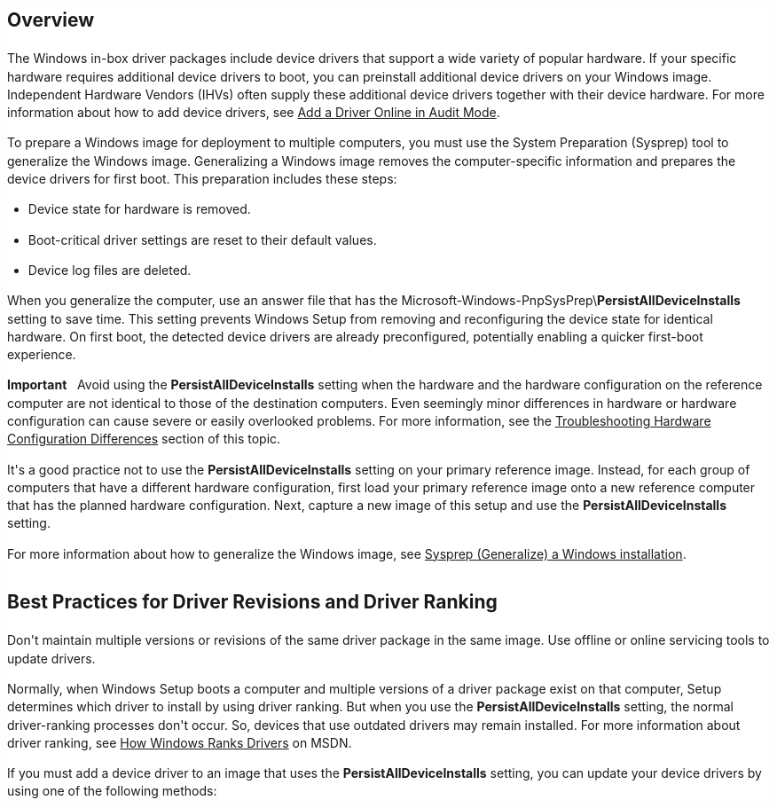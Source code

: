 ## <span id="bkmk_2"></span><span id="BKMK_2"></span>Overview


The Windows in-box driver packages include device drivers that support a wide variety of popular hardware. If your specific hardware requires additional device drivers to boot, you can preinstall additional device drivers on your Windows image. Independent Hardware Vendors (IHVs) often supply these additional device drivers together with their device hardware. For more information about how to add device drivers, see [Add a Driver Online in Audit Mode](add-a-driver-online-in-audit-mode.md).

To prepare a Windows image for deployment to multiple computers, you must use the System Preparation (Sysprep) tool to generalize the Windows image. Generalizing a Windows image removes the computer-specific information and prepares the device drivers for first boot. This preparation includes these steps:

-   Device state for hardware is removed.

-   Boot-critical driver settings are reset to their default values.

-   Device log files are deleted.

When you generalize the computer, use an answer file that has the Microsoft-Windows-PnpSysPrep\\**PersistAllDeviceInstalls** setting to save time. This setting prevents Windows Setup from removing and reconfiguring the device state for identical hardware. On first boot, the detected device drivers are already preconfigured, potentially enabling a quicker first-boot experience.

**Important**  
Avoid using the **PersistAllDeviceInstalls** setting when the hardware and the hardware configuration on the reference computer are not identical to those of the destination computers. Even seemingly minor differences in hardware or hardware configuration can cause severe or easily overlooked problems. For more information, see the [Troubleshooting Hardware Configuration Differences](#bkmk_4) section of this topic.

 

It's a good practice not to use the **PersistAllDeviceInstalls** setting on your primary reference image. Instead, for each group of computers that have a different hardware configuration, first load your primary reference image onto a new reference computer that has the planned hardware configuration. Next, capture a new image of this setup and use the **PersistAllDeviceInstalls** setting.

For more information about how to generalize the Windows image, see [Sysprep (Generalize) a Windows installation](sysprep--generalize--a-windows-installation.md).

## <span id="bkmk_3"></span><span id="BKMK_3"></span>Best Practices for Driver Revisions and Driver Ranking


Don't maintain multiple versions or revisions of the same driver package in the same image. Use offline or online servicing tools to update drivers.

Normally, when Windows Setup boots a computer and multiple versions of a driver package exist on that computer, Setup determines which driver to install by using driver ranking. But when you use the **PersistAllDeviceInstalls** setting, the normal driver-ranking processes don't occur. So, devices that use outdated drivers may remain installed. For more information about driver ranking, see [How Windows Ranks Drivers](http://go.microsoft.com/fwlink/?LinkId=91227) on MSDN.

If you must add a device driver to an image that uses the **PersistAllDeviceInstalls** setting, you can update your device drivers by using one of the following methods:
